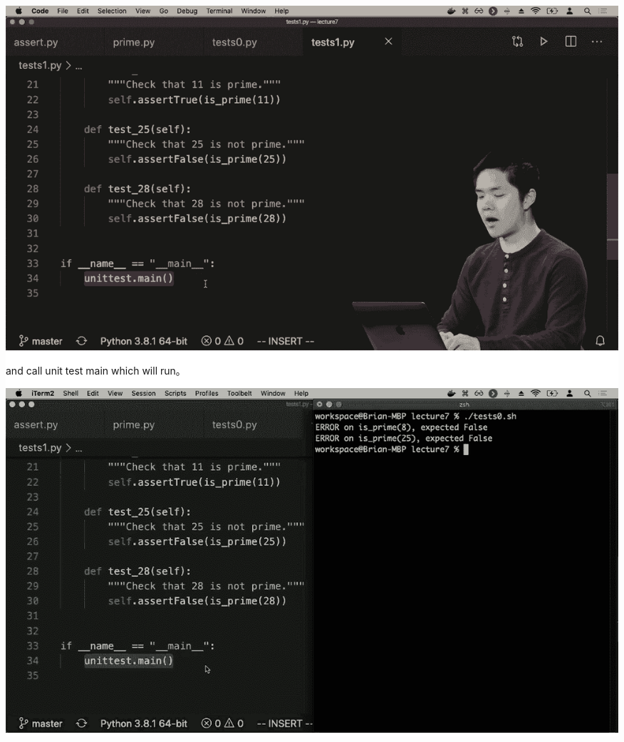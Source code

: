 ![](img/e83f06e692087eac7272eb66f5d44ede_34.png)

and call unit test main which will run。

![](img/e83f06e692087eac7272eb66f5d44ede_36.png)
